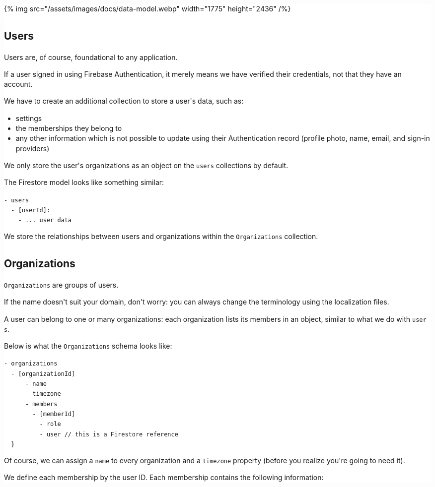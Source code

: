 {% img src="/assets/images/docs/data-model.webp" width="1775" height="2436" /%}

## Users

Users are, of course, foundational to any application.

If a user signed in using Firebase Authentication, it merely means we have verified their credentials, not that they have an account.

We have to create an additional collection to store a user's data, such as:
- settings
- the memberships they belong to
- any other information which is not possible to update using their Authentication record (profile photo, name, email, and sign-in providers)

We only store the user's organizations as an object on the `users` collections by default.

The Firestore model looks like something similar:

```
- users
  - [userId]:
    - ... user data
```

We store the relationships between users and organizations within the
`Organizations` collection.

## Organizations

`Organizations` are groups of users.

If the name doesn't suit your domain, don't worry: you can always change the terminology using the localization files.

A user can belong to one or many organizations: each organization lists its members in an object, similar to what we do with `users`.

Below is what the `Organizations` schema looks like:

```
- organizations
  - [organizationId]
      - name
      - timezone
      - members
        - [memberId]
          - role
          - user // this is a Firestore reference
  }
```

Of course, we can assign a `name` to every organization and a `timezone` property (before you realize you're going to need it).

We define each membership by the user ID. Each membership contains the following information:
